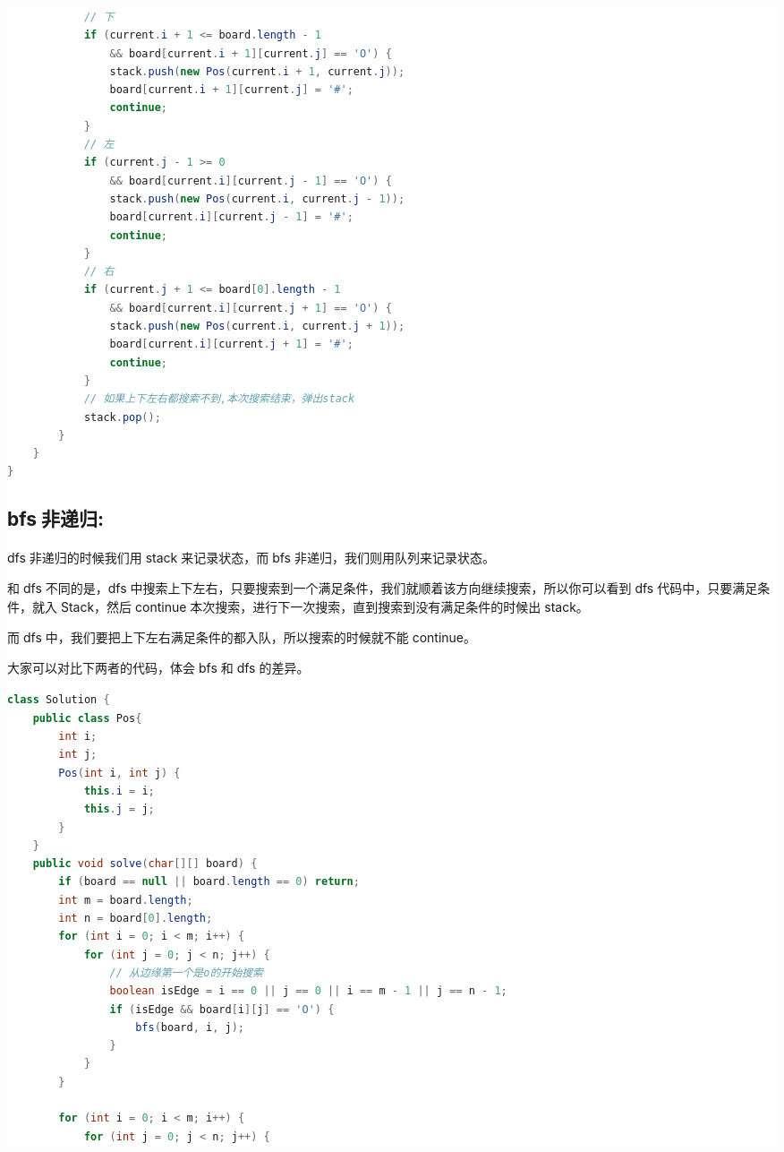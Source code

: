 ```java
            // 下
            if (current.i + 1 <= board.length - 1 
                && board[current.i + 1][current.j] == 'O') {
                stack.push(new Pos(current.i + 1, current.j));
                board[current.i + 1][current.j] = '#';      
                continue;
            }
            // 左
            if (current.j - 1 >= 0 
                && board[current.i][current.j - 1] == 'O') {
                stack.push(new Pos(current.i, current.j - 1));
                board[current.i][current.j - 1] = '#';
                continue;
            }
            // 右
            if (current.j + 1 <= board[0].length - 1 
                && board[current.i][current.j + 1] == 'O') {
                stack.push(new Pos(current.i, current.j + 1));
                board[current.i][current.j + 1] = '#';
                continue;
            }
            // 如果上下左右都搜索不到,本次搜索结束，弹出stack
            stack.pop();
        }
    }
}
```

## bfs 非递归:

dfs 非递归的时候我们用 stack 来记录状态，而 bfs 非递归，我们则用队列来记录状态。

和 dfs 不同的是，dfs 中搜索上下左右，只要搜索到一个满足条件，我们就顺着该方向继续搜索，所以你可以看到 dfs 代码中，只要满足条件，就入 Stack，然后 continue 本次搜索，进行下一次搜索，直到搜索到没有满足条件的时候出 stack。

而 dfs 中，我们要把上下左右满足条件的都入队，所以搜索的时候就不能 continue。

大家可以对比下两者的代码，体会 bfs 和 dfs 的差异。

```java
class Solution {
    public class Pos{
        int i;
        int j;
        Pos(int i, int j) {
            this.i = i;
            this.j = j;
        }
    }
    public void solve(char[][] board) {
        if (board == null || board.length == 0) return;
        int m = board.length;
        int n = board[0].length;
        for (int i = 0; i < m; i++) {
            for (int j = 0; j < n; j++) {
                // 从边缘第一个是o的开始搜索
                boolean isEdge = i == 0 || j == 0 || i == m - 1 || j == n - 1;
                if (isEdge && board[i][j] == 'O') {
                    bfs(board, i, j);
                }
            }
        }

        for (int i = 0; i < m; i++) {
            for (int j = 0; j < n; j++) {
```